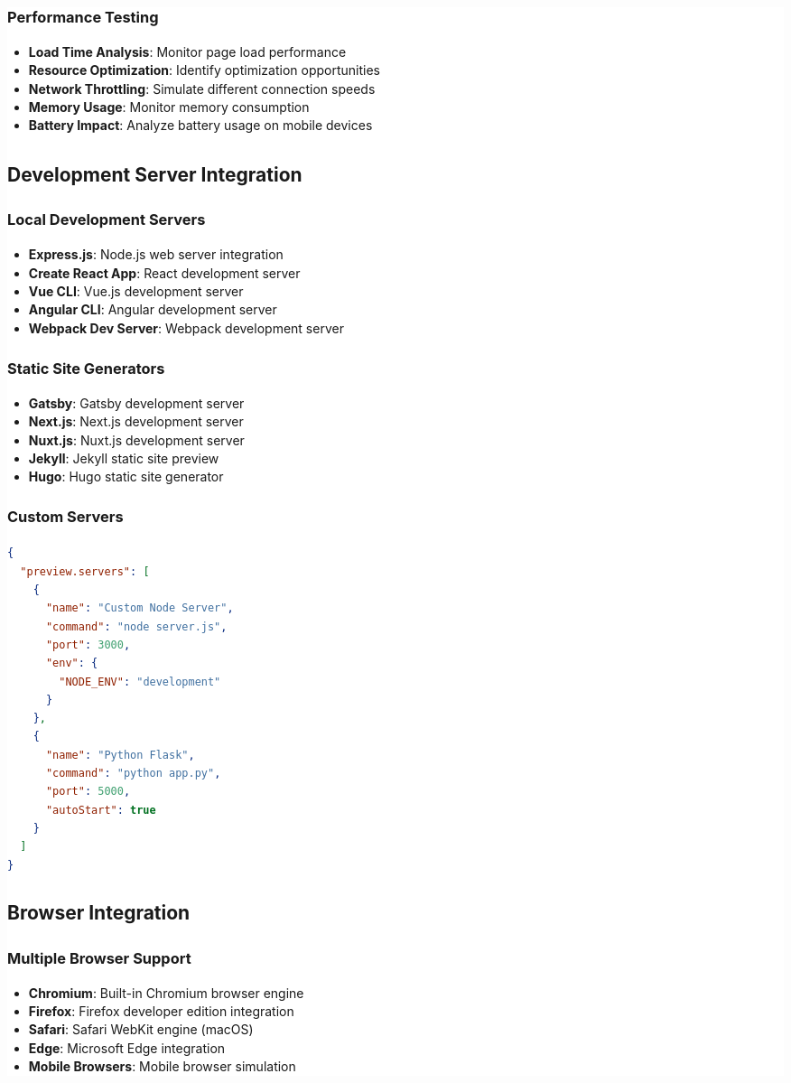 ### Performance Testing
- **Load Time Analysis**: Monitor page load performance
- **Resource Optimization**: Identify optimization opportunities
- **Network Throttling**: Simulate different connection speeds
- **Memory Usage**: Monitor memory consumption
- **Battery Impact**: Analyze battery usage on mobile devices

## Development Server Integration

### Local Development Servers
- **Express.js**: Node.js web server integration
- **Create React App**: React development server
- **Vue CLI**: Vue.js development server
- **Angular CLI**: Angular development server
- **Webpack Dev Server**: Webpack development server

### Static Site Generators
- **Gatsby**: Gatsby development server
- **Next.js**: Next.js development server
- **Nuxt.js**: Nuxt.js development server
- **Jekyll**: Jekyll static site preview
- **Hugo**: Hugo static site generator

### Custom Servers
```json
{
  "preview.servers": [
    {
      "name": "Custom Node Server",
      "command": "node server.js",
      "port": 3000,
      "env": {
        "NODE_ENV": "development"
      }
    },
    {
      "name": "Python Flask",
      "command": "python app.py",
      "port": 5000,
      "autoStart": true
    }
  ]
}
```

## Browser Integration

### Multiple Browser Support
- **Chromium**: Built-in Chromium browser engine
- **Firefox**: Firefox developer edition integration
- **Safari**: Safari WebKit engine (macOS)
- **Edge**: Microsoft Edge integration
- **Mobile Browsers**: Mobile browser simulation
